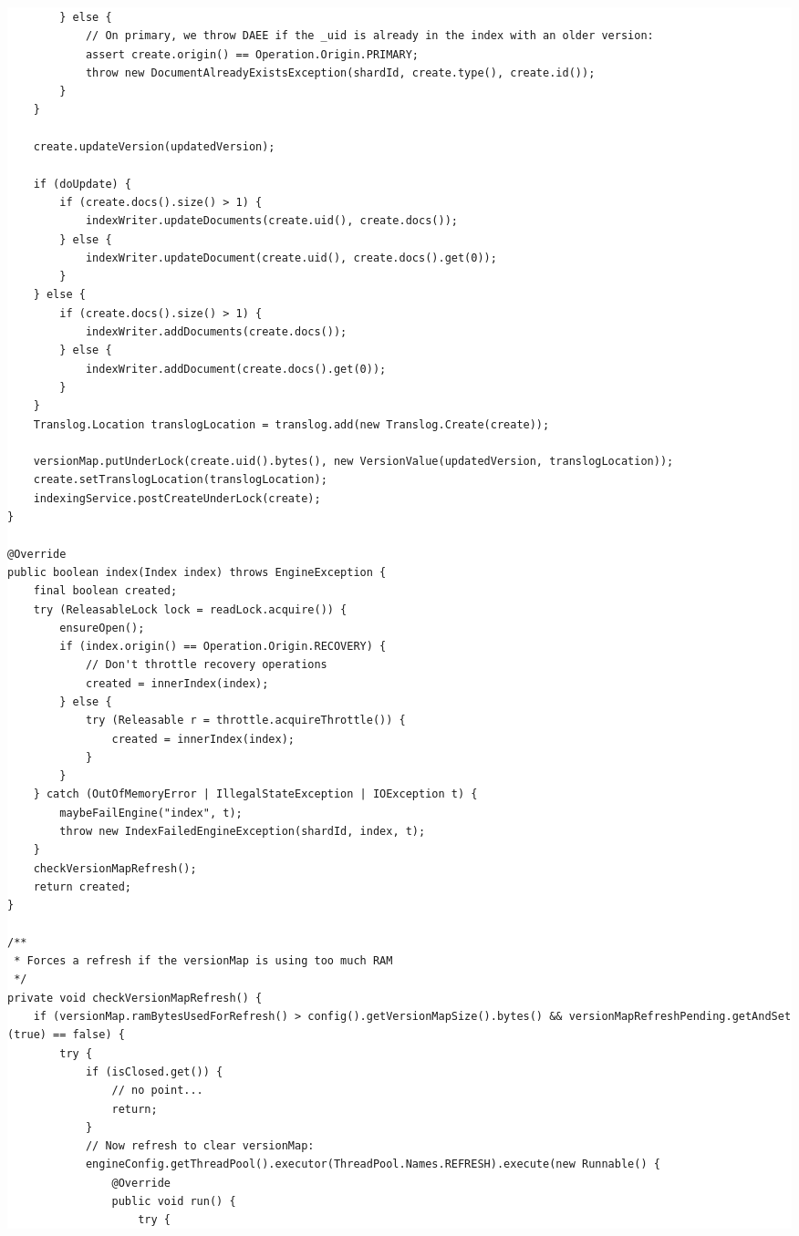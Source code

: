             } else {
                // On primary, we throw DAEE if the _uid is already in the index with an older version:
                assert create.origin() == Operation.Origin.PRIMARY;
                throw new DocumentAlreadyExistsException(shardId, create.type(), create.id());
            }
        }

        create.updateVersion(updatedVersion);

        if (doUpdate) {
            if (create.docs().size() > 1) {
                indexWriter.updateDocuments(create.uid(), create.docs());
            } else {
                indexWriter.updateDocument(create.uid(), create.docs().get(0));
            }
        } else {
            if (create.docs().size() > 1) {
                indexWriter.addDocuments(create.docs());
            } else {
                indexWriter.addDocument(create.docs().get(0));
            }
        }
        Translog.Location translogLocation = translog.add(new Translog.Create(create));

        versionMap.putUnderLock(create.uid().bytes(), new VersionValue(updatedVersion, translogLocation));
        create.setTranslogLocation(translogLocation);
        indexingService.postCreateUnderLock(create);
    }

    @Override
    public boolean index(Index index) throws EngineException {
        final boolean created;
        try (ReleasableLock lock = readLock.acquire()) {
            ensureOpen();
            if (index.origin() == Operation.Origin.RECOVERY) {
                // Don't throttle recovery operations
                created = innerIndex(index);
            } else {
                try (Releasable r = throttle.acquireThrottle()) {
                    created = innerIndex(index);
                }
            }
        } catch (OutOfMemoryError | IllegalStateException | IOException t) {
            maybeFailEngine("index", t);
            throw new IndexFailedEngineException(shardId, index, t);
        }
        checkVersionMapRefresh();
        return created;
    }

    /**
     * Forces a refresh if the versionMap is using too much RAM
     */
    private void checkVersionMapRefresh() {
        if (versionMap.ramBytesUsedForRefresh() > config().getVersionMapSize().bytes() && versionMapRefreshPending.getAndSet(true) == false) {
            try {
                if (isClosed.get()) {
                    // no point...
                    return;
                }
                // Now refresh to clear versionMap:
                engineConfig.getThreadPool().executor(ThreadPool.Names.REFRESH).execute(new Runnable() {
                    @Override
                    public void run() {
                        try {